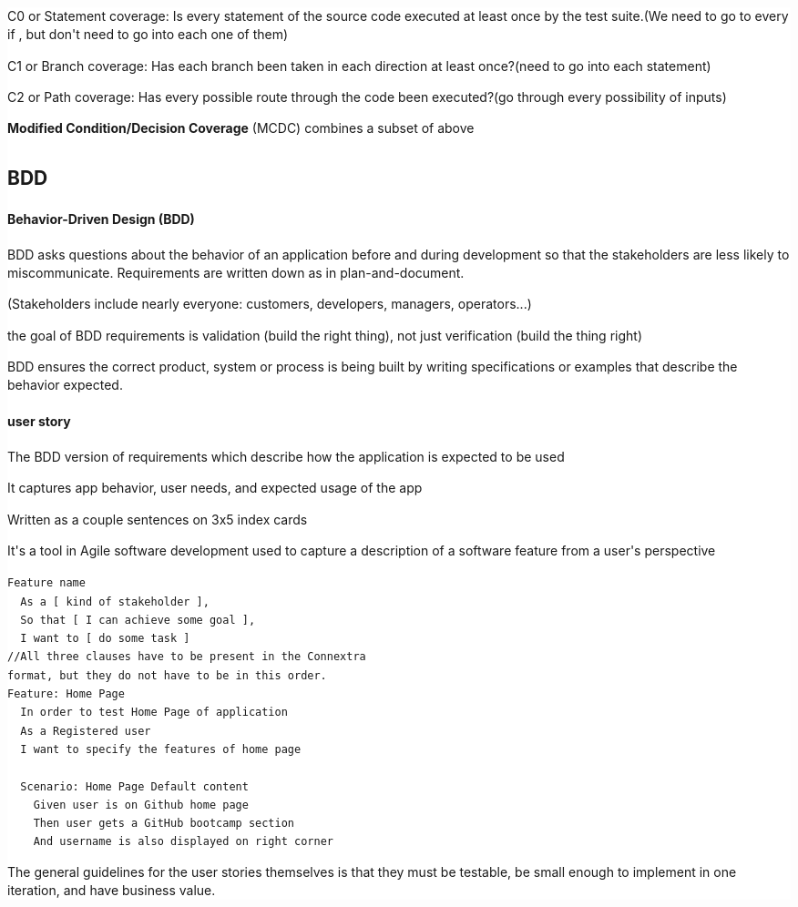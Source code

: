 C0 or Statement coverage: Is every statement of the source code executed at least once by the test suite.(We need to go to every if , but don't need to go into each one of them)

C1 or Branch coverage: Has each branch been taken in each direction at least once?(need to go into each statement)

C2 or Path coverage: Has every possible route through the code been executed?(go through every possibility of inputs)

**Modified Condition/Decision Coverage** (MCDC) combines a subset of above

## BDD

#### Behavior-Driven Design (BDD)

BDD asks questions about the behavior of an application before and during development so that the stakeholders are less likely to miscommunicate. Requirements are written down as in plan-and-document.

(Stakeholders include nearly everyone: customers, developers, managers, operators...)

the goal of BDD requirements is validation (build the right thing), not just verification (build the thing right)

BDD ensures the correct product, system or process is being built by writing specifications or examples that describe the behavior expected.

#### user story

The BDD version of requirements which describe how the application is expected to be used

It captures app behavior, user needs, and expected usage of the app

Written as a couple sentences on 3x5 index cards

It's a tool in Agile software development used to capture a description of a software feature from a user's perspective

```
Feature name
  As a [ kind of stakeholder ],
  So that [ I can achieve some goal ],
  I want to [ do some task ]
//All three clauses have to be present in the Connextra
format, but they do not have to be in this order.
Feature: Home Page
  In order to test Home Page of application
  As a Registered user
  I want to specify the features of home page

  Scenario: Home Page Default content
    Given user is on Github home page
    Then user gets a GitHub bootcamp section
    And username is also displayed on right corner
```

The general guidelines for the user stories themselves is that they must be testable, be small enough to implement in one iteration, and have business value.
